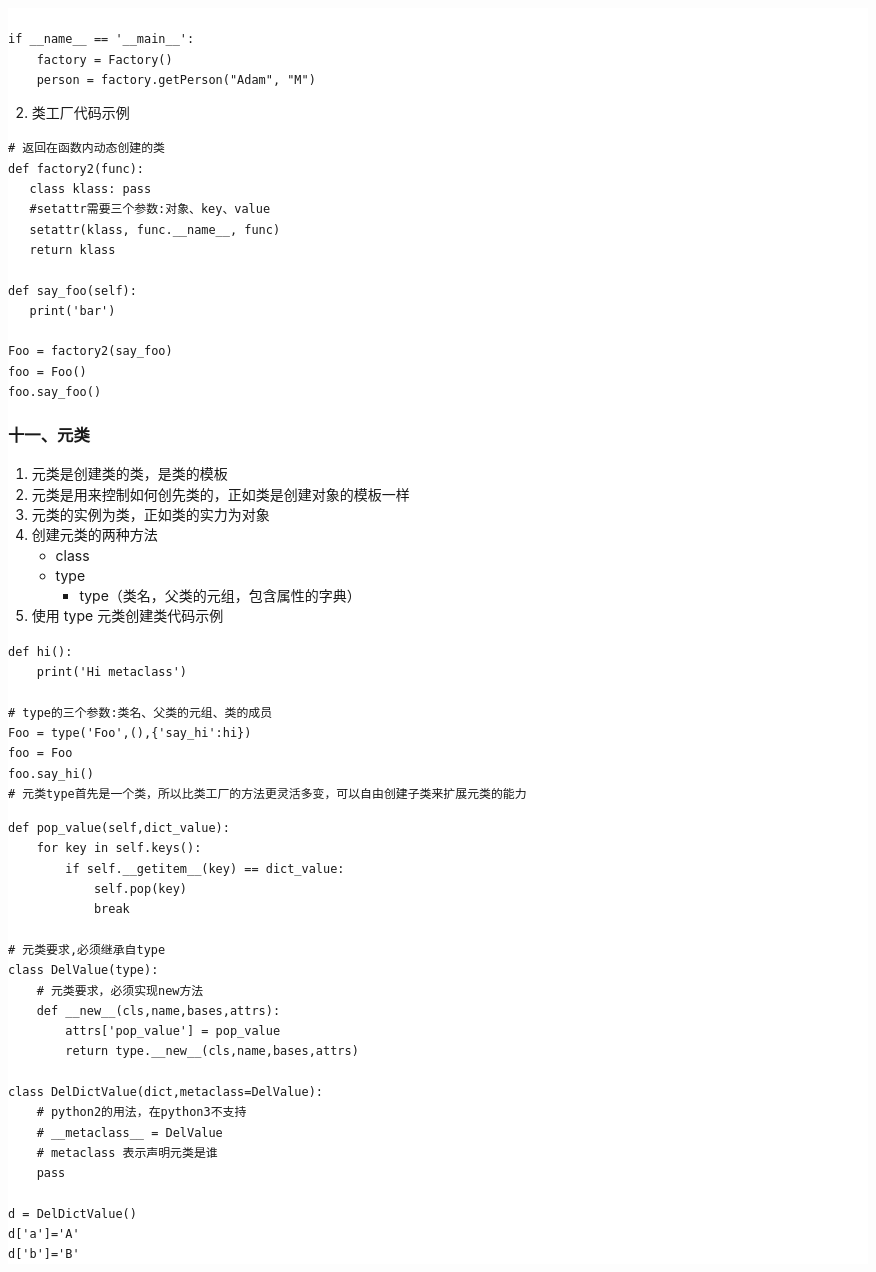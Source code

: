 ```

if __name__ == '__main__':
    factory = Factory()
    person = factory.getPerson("Adam", "M")
```
 2. 类工厂代码示例
 ```
# 返回在函数内动态创建的类
def factory2(func):
    class klass: pass
    #setattr需要三个参数:对象、key、value
    setattr(klass, func.__name__, func)
    return klass

def say_foo(self): 
    print('bar')

Foo = factory2(say_foo)
foo = Foo()
foo.say_foo()
 ```
### 十一、元类
1. 元类是创建类的类，是类的模板
2. 元类是用来控制如何创先类的，正如类是创建对象的模板一样
3. 元类的实例为类，正如类的实力为对象
4. 创建元类的两种方法
   - class
   - type
      - type（类名，父类的元组，包含属性的字典）
5. 使用 type 元类创建类代码示例
```
def hi():
    print('Hi metaclass')

# type的三个参数:类名、父类的元组、类的成员
Foo = type('Foo',(),{'say_hi':hi})
foo = Foo
foo.say_hi()
# 元类type首先是一个类，所以比类工厂的方法更灵活多变，可以自由创建子类来扩展元类的能力
```
```
def pop_value(self,dict_value):
    for key in self.keys():
        if self.__getitem__(key) == dict_value:
            self.pop(key)
            break

# 元类要求,必须继承自type    
class DelValue(type):
    # 元类要求，必须实现new方法
    def __new__(cls,name,bases,attrs):
        attrs['pop_value'] = pop_value
        return type.__new__(cls,name,bases,attrs)
 
class DelDictValue(dict,metaclass=DelValue):
    # python2的用法，在python3不支持
    # __metaclass__ = DelValue
    # metaclass 表示声明元类是谁
    pass

d = DelDictValue()
d['a']='A'
d['b']='B'
```